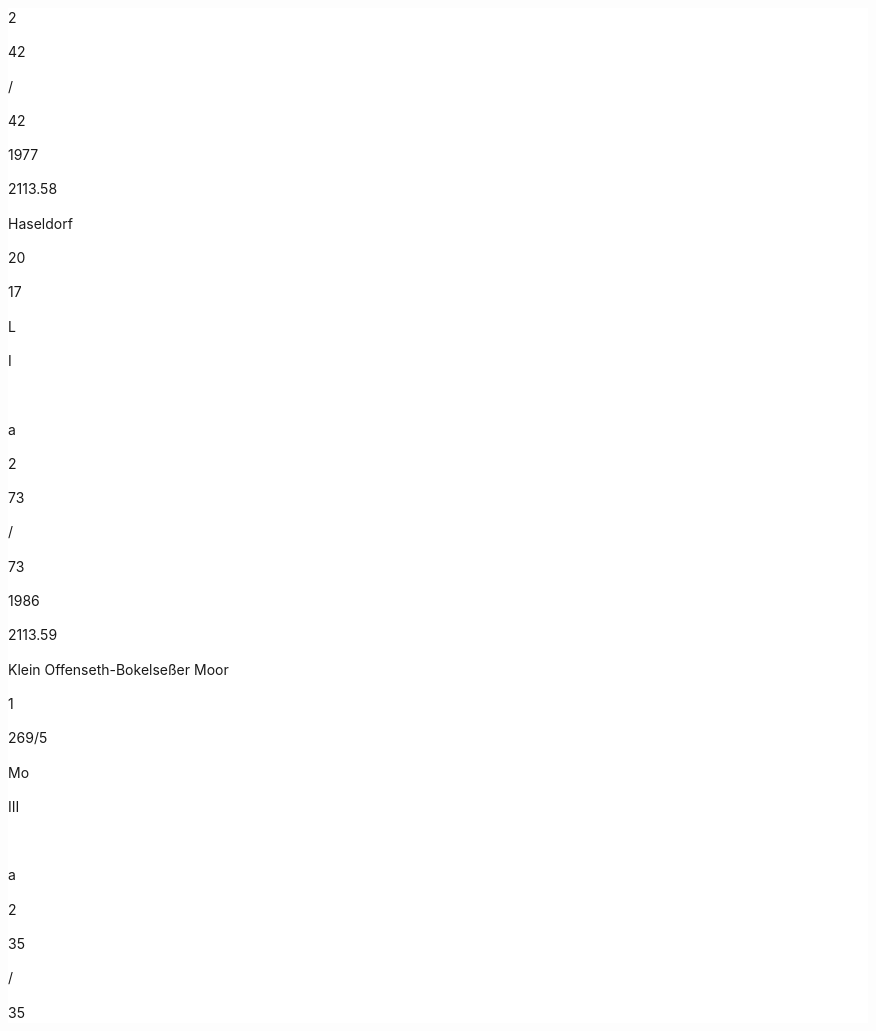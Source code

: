 2

42

/

42

1977

2113.58

Haseldorf

20

17

L

I

 

a

2

73

/

73

1986

2113.59

Klein Offenseth-Bokelseßer Moor

  
1

  
269/5

  
Mo

  
III

 

  
a

  
2

  
35

  
/

  
35

  